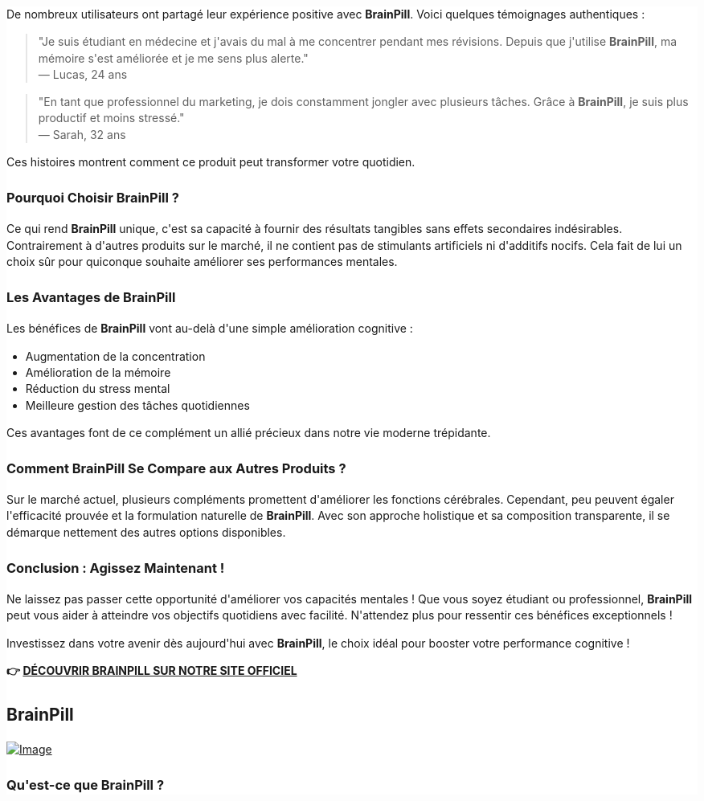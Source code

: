 De nombreux utilisateurs ont partagé leur expérience positive avec **BrainPill**. Voici quelques témoignages authentiques :

> "Je suis étudiant en médecine et j'avais du mal à me concentrer pendant mes révisions. Depuis que j'utilise **BrainPill**, ma mémoire s'est améliorée et je me sens plus alerte."  
> — Lucas, 24 ans

> "En tant que professionnel du marketing, je dois constamment jongler avec plusieurs tâches. Grâce à **BrainPill**, je suis plus productif et moins stressé."  
> — Sarah, 32 ans

Ces histoires montrent comment ce produit peut transformer votre quotidien.

### Pourquoi Choisir BrainPill ?

Ce qui rend **BrainPill** unique, c'est sa capacité à fournir des résultats tangibles sans effets secondaires indésirables. Contrairement à d'autres produits sur le marché, il ne contient pas de stimulants artificiels ni d'additifs nocifs. Cela fait de lui un choix sûr pour quiconque souhaite améliorer ses performances mentales.

### Les Avantages de BrainPill

Les bénéfices de **BrainPill** vont au-delà d'une simple amélioration cognitive :

- Augmentation de la concentration
- Amélioration de la mémoire
- Réduction du stress mental
- Meilleure gestion des tâches quotidiennes

Ces avantages font de ce complément un allié précieux dans notre vie moderne trépidante.

### Comment BrainPill Se Compare aux Autres Produits ?

Sur le marché actuel, plusieurs compléments promettent d'améliorer les fonctions cérébrales. Cependant, peu peuvent égaler l'efficacité prouvée et la formulation naturelle de **BrainPill**. Avec son approche holistique et sa composition transparente, il se démarque nettement des autres options disponibles.

### Conclusion : Agissez Maintenant !

Ne laissez pas passer cette opportunité d'améliorer vos capacités mentales ! Que vous soyez étudiant ou professionnel, **BrainPill** peut vous aider à atteindre vos objectifs quotidiens avec facilité. N'attendez plus pour ressentir ces bénéfices exceptionnels !

Investissez dans votre avenir dès aujourd'hui avec **BrainPill**, le choix idéal pour booster votre performance cognitive !



**👉 [DÉCOUVRIR BRAINPILL SUR NOTRE SITE OFFICIEL](https://gchaffi.com/jmbowI3m)**

## BrainPill

[![Image](https://www2.sellhealth.com/134/brainpill_new_2_1.jpg)](https://gchaffi.com/jmbowI3m)

### Qu'est-ce que BrainPill ?
